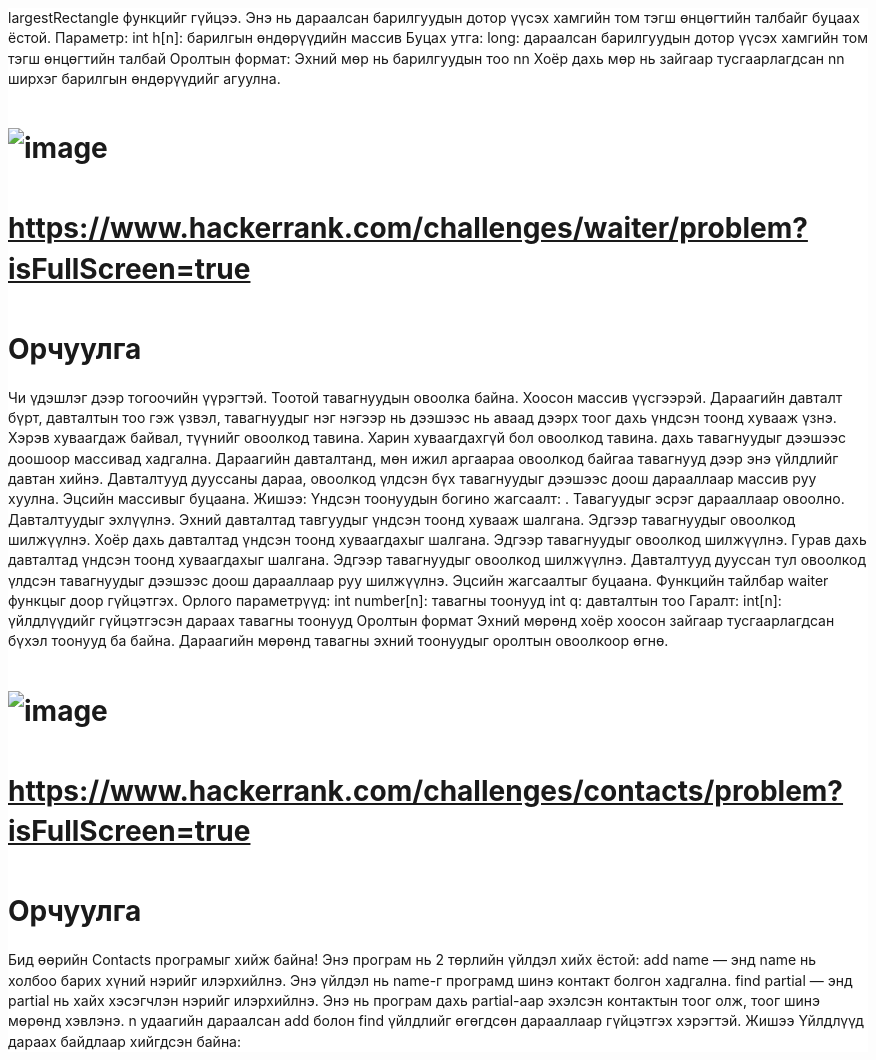 largestRectangle функцийг гүйцээ. Энэ нь дараалсан барилгуудын дотор үүсэх хамгийн том тэгш өнцөгтийн талбайг буцаах ёстой.
Параметр:
int h[n]: барилгын өндөрүүдийн массив
Буцах утга:
long: дараалсан барилгуудын дотор үүсэх хамгийн том тэгш өнцөгтийн талбай
Оролтын формат:
Эхний мөр нь барилгуудын тоо nn
Хоёр дахь мөр нь зайгаар тусгаарлагдсан nn ширхэг барилгын өндөрүүдийг агуулна.

# ![image](https://github.com/user-attachments/assets/e66397fc-c1c1-43e7-8a1a-d5169b95e9a1)
# https://www.hackerrank.com/challenges/waiter/problem?isFullScreen=true
# Орчуулга
Чи үдэшлэг дээр тогоочийн үүрэгтэй. Тоотой тавагнуудын овоолка байна. Хоосон массив үүсгээрэй. Дараагийн давталт бүрт, давталтын тоо гэж үзвэл, тавагнуудыг нэг нэгээр нь дээшээс нь аваад дээрх тоог дахь үндсэн тоонд хувааж үзнэ. Хэрэв хуваагдаж байвал, түүнийг овоолкод тавина. Харин хуваагдахгүй бол овоолкод тавина. дахь тавагнуудыг дээшээс доошоор массивад хадгална. Дараагийн давталтанд, мөн ижил аргаараа овоолкод байгаа тавагнууд дээр энэ үйлдлийг давтан хийнэ. Давталтууд дууссаны дараа, овоолкод үлдсэн бүх тавагнуудыг дээшээс доош дарааллаар массив руу хуулна. Эцсийн массивыг буцаана.
Жишээ:
Үндсэн тоонуудын богино жагсаалт: . Тавагуудыг эсрэг дарааллаар овоолно.
Давталтуудыг эхлүүлнэ. Эхний давталтад тавгуудыг үндсэн тоонд хувааж шалгана.
Эдгээр тавагнуудыг овоолкод шилжүүлнэ.
Хоёр дахь давталтад үндсэн тоонд хуваагдахыг шалгана.
Эдгээр тавагнуудыг овоолкод шилжүүлнэ.
Гурав дахь давталтад үндсэн тоонд хуваагдахыг шалгана.
Эдгээр тавагнуудыг овоолкод шилжүүлнэ.
Давталтууд дууссан тул овоолкод үлдсэн тавагнуудыг дээшээс доош дарааллаар руу шилжүүлнэ.
Эцсийн жагсаалтыг буцаана.
Функцийн тайлбар
waiter функцыг доор гүйцэтгэх.
Орлого параметрүүд:
int number[n]: тавагны тоонууд
int q: давталтын тоо
Гаралт:
int[n]: үйлдлүүдийг гүйцэтгэсэн дараах тавагны тоонууд
Оролтын формат
Эхний мөрөнд хоёр хоосон зайгаар тусгаарлагдсан бүхэл тоонууд ба байна.
Дараагийн мөрөнд тавагны эхний тоонуудыг оролтын овоолкоор өгнө.

# ![image](https://github.com/user-attachments/assets/4251e620-96d0-48cc-bb05-0a9c8efef552)
# https://www.hackerrank.com/challenges/contacts/problem?isFullScreen=true
# Орчуулга
Бид өөрийн Contacts програмыг хийж байна! Энэ програм нь 2 төрлийн үйлдэл хийх ёстой:
add name — энд name нь холбоо барих хүний нэрийг илэрхийлнэ. Энэ үйлдэл нь name-г програмд шинэ контакт болгон хадгална.
find partial — энд partial нь хайх хэсэгчлэн нэрийг илэрхийлнэ. Энэ нь програм дахь partial-аар эхэлсэн контактын тоог олж, тоог шинэ мөрөнд хэвлэнэ.
n удаагийн дараалсан add болон find үйлдлийг өгөгдсөн дарааллаар гүйцэтгэх хэрэгтэй.
Жишээ
Үйлдлүүд дараах байдлаар хийгдсэн байна: